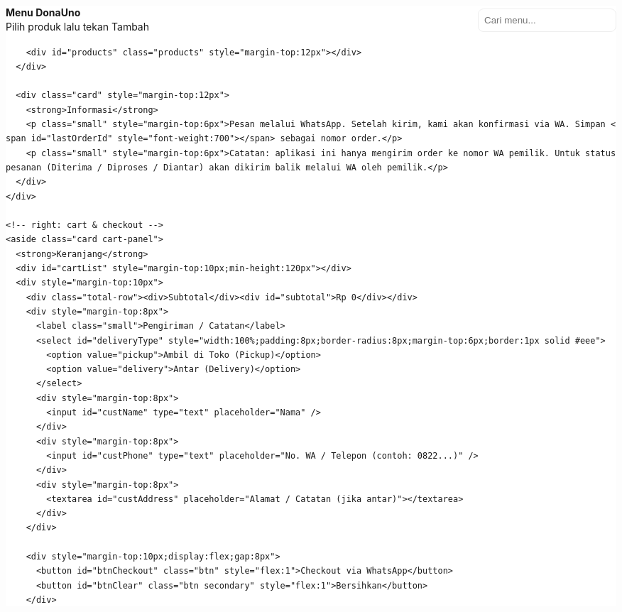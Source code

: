   <div class="grid">
    <!-- left: products -->
    <div>
      <div class="card">
        <div style="display:flex;justify-content:space-between;align-items:center">
          <div>
            <strong>Menu DonaUno</strong>
            <div class="small">Pilih produk lalu tekan Tambah</div>
          </div>
          <div>
            <input id="search" placeholder="Cari menu..." style="padding:8px;border-radius:8px;border:1px solid #eee" />
          </div>
        </div>

        <div id="products" class="products" style="margin-top:12px"></div>
      </div>

      <div class="card" style="margin-top:12px">
        <strong>Informasi</strong>
        <p class="small" style="margin-top:6px">Pesan melalui WhatsApp. Setelah kirim, kami akan konfirmasi via WA. Simpan <span id="lastOrderId" style="font-weight:700"></span> sebagai nomor order.</p>
        <p class="small" style="margin-top:6px">Catatan: aplikasi ini hanya mengirim order ke nomor WA pemilik. Untuk status pesanan (Diterima / Diproses / Diantar) akan dikirim balik melalui WA oleh pemilik.</p>
      </div>
    </div>

    <!-- right: cart & checkout -->
    <aside class="card cart-panel">
      <strong>Keranjang</strong>
      <div id="cartList" style="margin-top:10px;min-height:120px"></div>
      <div style="margin-top:10px">
        <div class="total-row"><div>Subtotal</div><div id="subtotal">Rp 0</div></div>
        <div style="margin-top:8px">
          <label class="small">Pengiriman / Catatan</label>
          <select id="deliveryType" style="width:100%;padding:8px;border-radius:8px;margin-top:6px;border:1px solid #eee">
            <option value="pickup">Ambil di Toko (Pickup)</option>
            <option value="delivery">Antar (Delivery)</option>
          </select>
          <div style="margin-top:8px">
            <input id="custName" type="text" placeholder="Nama" />
          </div>
          <div style="margin-top:8px">
            <input id="custPhone" type="text" placeholder="No. WA / Telepon (contoh: 0822...)" />
          </div>
          <div style="margin-top:8px">
            <textarea id="custAddress" placeholder="Alamat / Catatan (jika antar)"></textarea>
          </div>
        </div>

        <div style="margin-top:10px;display:flex;gap:8px">
          <button id="btnCheckout" class="btn" style="flex:1">Checkout via WhatsApp</button>
          <button id="btnClear" class="btn secondary" style="flex:1">Bersihkan</button>
        </div>
        